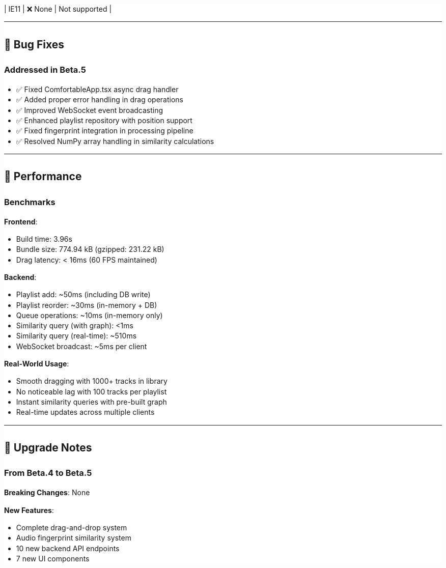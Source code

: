 | IE11 | ❌ None | Not supported |

---

## 🐛 Bug Fixes

### Addressed in Beta.5
- ✅ Fixed ComfortableApp.tsx async drag handler
- ✅ Added proper error handling in drag operations
- ✅ Improved WebSocket event broadcasting
- ✅ Enhanced playlist repository with position support
- ✅ Fixed fingerprint integration in processing pipeline
- ✅ Resolved NumPy array handling in similarity calculations

---

## 🚀 Performance

### Benchmarks

**Frontend**:
- Build time: 3.96s
- Bundle size: 774.94 kB (gzipped: 231.22 kB)
- Drag latency: < 16ms (60 FPS maintained)

**Backend**:
- Playlist add: ~50ms (including DB write)
- Playlist reorder: ~30ms (in-memory + DB)
- Queue operations: ~10ms (in-memory only)
- Similarity query (with graph): <1ms
- Similarity query (real-time): ~510ms
- WebSocket broadcast: ~5ms per client

**Real-World Usage**:
- Smooth dragging with 1000+ tracks in library
- No noticeable lag with 100 tracks per playlist
- Instant similarity queries with pre-built graph
- Real-time updates across multiple clients

---

## 🔄 Upgrade Notes

### From Beta.4 to Beta.5

**Breaking Changes**: None

**New Features**:
- Complete drag-and-drop system
- Audio fingerprint similarity system
- 10 new backend API endpoints
- 7 new UI components
